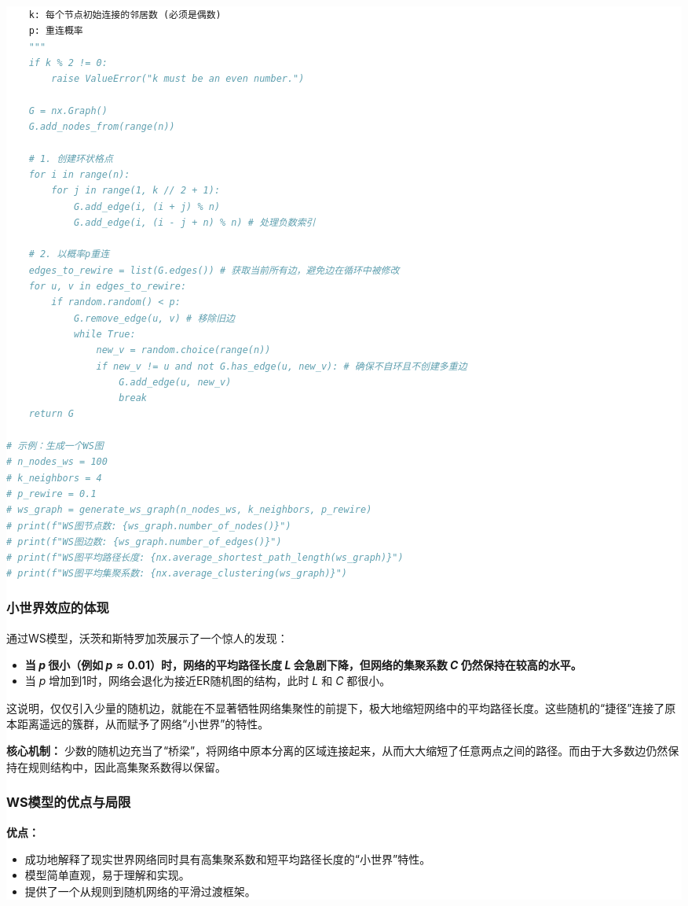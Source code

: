 ```python
    k: 每个节点初始连接的邻居数 (必须是偶数)
    p: 重连概率
    """
    if k % 2 != 0:
        raise ValueError("k must be an even number.")
    
    G = nx.Graph()
    G.add_nodes_from(range(n))

    # 1. 创建环状格点
    for i in range(n):
        for j in range(1, k // 2 + 1):
            G.add_edge(i, (i + j) % n)
            G.add_edge(i, (i - j + n) % n) # 处理负数索引

    # 2. 以概率p重连
    edges_to_rewire = list(G.edges()) # 获取当前所有边，避免边在循环中被修改
    for u, v in edges_to_rewire:
        if random.random() < p:
            G.remove_edge(u, v) # 移除旧边
            while True:
                new_v = random.choice(range(n))
                if new_v != u and not G.has_edge(u, new_v): # 确保不自环且不创建多重边
                    G.add_edge(u, new_v)
                    break
    return G

# 示例：生成一个WS图
# n_nodes_ws = 100
# k_neighbors = 4
# p_rewire = 0.1
# ws_graph = generate_ws_graph(n_nodes_ws, k_neighbors, p_rewire)
# print(f"WS图节点数: {ws_graph.number_of_nodes()}")
# print(f"WS图边数: {ws_graph.number_of_edges()}")
# print(f"WS图平均路径长度: {nx.average_shortest_path_length(ws_graph)}")
# print(f"WS图平均集聚系数: {nx.average_clustering(ws_graph)}")
```

### 小世界效应的体现

通过WS模型，沃茨和斯特罗加茨展示了一个惊人的发现：

*   **当 $p$ 很小（例如 $p \approx 0.01$）时，网络的平均路径长度 $L$ 会急剧下降，但网络的集聚系数 $C$ 仍然保持在较高的水平。**
*   当 $p$ 增加到1时，网络会退化为接近ER随机图的结构，此时 $L$ 和 $C$ 都很小。

这说明，仅仅引入少量的随机边，就能在不显著牺牲网络集聚性的前提下，极大地缩短网络中的平均路径长度。这些随机的“捷径”连接了原本距离遥远的簇群，从而赋予了网络“小世界”的特性。

**核心机制：** 少数的随机边充当了“桥梁”，将网络中原本分离的区域连接起来，从而大大缩短了任意两点之间的路径。而由于大多数边仍然保持在规则结构中，因此高集聚系数得以保留。

### WS模型的优点与局限

**优点：**
*   成功地解释了现实世界网络同时具有高集聚系数和短平均路径长度的“小世界”特性。
*   模型简单直观，易于理解和实现。
*   提供了一个从规则到随机网络的平滑过渡框架。

